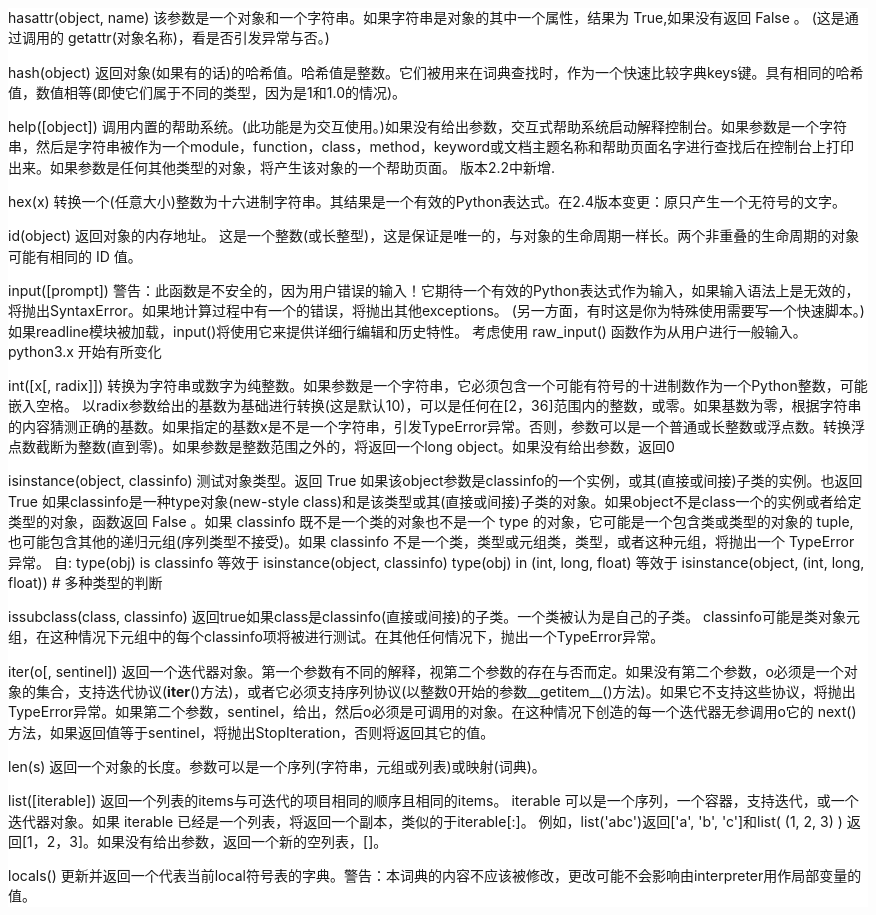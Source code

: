 hasattr(object, name)
    该参数是一个对象和一个字符串。如果字符串是对象的其中一个属性，结果为 True,如果没有返回 False 。 (这是通过调用的 getattr(对象名称)，看是否引发异常与否。)

hash(object)
    返回对象(如果有的话)的哈希值。哈希值是整数。它们被用来在词典查找时，作为一个快速比较字典keys键。具有相同的哈希值，数值相等(即使它们属于不同的类型，因为是1和1.0的情况)。

help([object])
    调用内置的帮助系统。(此功能是为交互使用。)如果没有给出参数，交互式帮助系统启动解释控制台。如果参数是一个字符串，然后是字符串被作为一个module，function，class，method，keyword或文档主题名称和帮助页面名字进行查找后在控制台上打印出来。如果参数是任何其他类型的对象，将产生该对象的一个帮助页面。 版本2.2中新增.

hex(x)
    转换一个(任意大小)整数为十六进制字符串。其结果是一个有效的Python表达式。在2.4版本变更：原只产生一个无符号的文字。

id(object)
    返回对象的内存地址。
    这是一个整数(或长整型)，这是保证是唯一的，与对象的生命周期一样长。两个非重叠的生命周期的对象可能有相同的 ID 值。

input([prompt])
    警告：此函数是不安全的，因为用户错误的输入！它期待一个有效的Python表达式作为输入，如果输入语法上是无效的，将抛出SyntaxError。如果地计算过程中有一个的错误，将抛出其他exceptions。 (另一方面，有时这是你为特殊使用需要写一个快速脚本。)
    如果readline模块被加载，input()将使用它来提供详细行编辑和历史特性。
    考虑使用 raw_input() 函数作为从用户进行一般输入。
    python3.x 开始有所变化

int([x[, radix]])
    转换为字符串或数字为纯整数。如果参数是一个字符串，它必须包含一个可能有符号的十进制数作为一个Python整数，可能嵌入空格。
    以radix参数给出的基数为基础进行转换(这是默认10)，可以是任何在[2，36]范围内的整数，或零。如果基数为零，根据字符串的内容猜测正确的基数。如果指定的基数x是不是一个字符串，引发TypeError异常。否则，参数可以是一个普通或长整数或浮点数。转换浮点数截断为整数(直到零)。如果参数是整数范围之外的，将返回一个long object。如果没有给出参数，返回0

isinstance(object, classinfo)
    测试对象类型。返回 True 如果该object参数是classinfo的一个实例，或其(直接或间接)子类的实例。也返回 True 如果classinfo是一种type对象(new-style class)和是该类型或其(直接或间接)子类的对象。如果object不是class一个的实例或者给定类型的对象，函数返回 False 。如果 classinfo 既不是一个类的对象也不是一个 type 的对象，它可能是一个包含类或类型的对象的 tuple, 也可能包含其他的递归元组(序列类型不接受)。如果 classinfo 不是一个类，类型或元组类，类型，或者这种元组，将抛出一个 TypeError 异常。
    自: type(obj) is classinfo 等效于 isinstance(object, classinfo)
    type(obj) in (int, long, float) 等效于 isinstance(object, (int, long, float)) # 多种类型的判断

issubclass(class, classinfo)
    返回true如果class是classinfo(直接或间接)的子类。一个类被认为是自己的子类。 classinfo可能是类对象元组，在这种情况下元组中的每个classinfo项将被进行测试。在其他任何情况下，抛出一个TypeError异常。

iter(o[, sentinel])
    返回一个迭代器对象。第一个参数有不同的解释，视第二个参数的存在与否而定。如果没有第二个参数，o必须是一个对象的集合，支持迭代协议(__iter__()方法)，或者它必须支持序列协议(以整数0开始的参数__getitem__()方法)。如果它不支持这些协议，将抛出TypeError异常。如果第二个参数，sentinel，给出，然后o必须是可调用的对象。在这种情况下创造的每一个迭代器无参调用o它的 next()方法，如果返回值等于sentinel，将抛出StopIteration，否则将返回其它的值。

len(s)
    返回一个对象的长度。参数可以是一个序列(字符串，元组或列表)或映射(词典)。

list([iterable])
    返回一个列表的items与可迭代的项目相同的顺序且相同的items。
    iterable 可以是一个序列，一个容器，支持迭代，或一个迭代器对象。如果 iterable 已经是一个列表，将返回一个副本，类似的于iterable[:]。
    例如，list('abc')返回['a', 'b', 'c']和list( (1, 2, 3) ) 返回[1，2，3]。如果没有给出参数，返回一个新的空列表，[]。

locals()
    更新并返回一个代表当前local符号表的字典。警告：本词典的内容不应该被修改，更改可能不会影响由interpreter用作局部变量的值。
